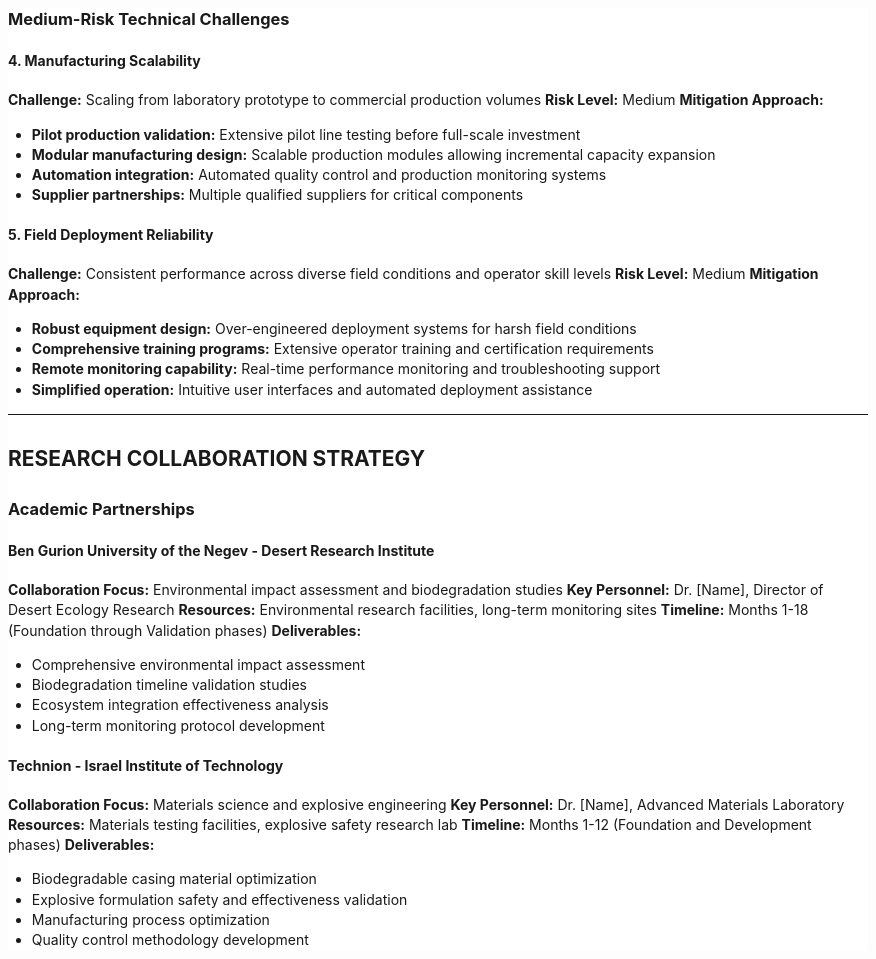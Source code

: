 ### Medium-Risk Technical Challenges

#### 4. Manufacturing Scalability
**Challenge:** Scaling from laboratory prototype to commercial production volumes
**Risk Level:** Medium
**Mitigation Approach:**
- **Pilot production validation:** Extensive pilot line testing before full-scale investment
- **Modular manufacturing design:** Scalable production modules allowing incremental capacity expansion
- **Automation integration:** Automated quality control and production monitoring systems
- **Supplier partnerships:** Multiple qualified suppliers for critical components

#### 5. Field Deployment Reliability
**Challenge:** Consistent performance across diverse field conditions and operator skill levels
**Risk Level:** Medium
**Mitigation Approach:**
- **Robust equipment design:** Over-engineered deployment systems for harsh field conditions
- **Comprehensive training programs:** Extensive operator training and certification requirements
- **Remote monitoring capability:** Real-time performance monitoring and troubleshooting support
- **Simplified operation:** Intuitive user interfaces and automated deployment assistance

---

## RESEARCH COLLABORATION STRATEGY

### Academic Partnerships

#### Ben Gurion University of the Negev - Desert Research Institute
**Collaboration Focus:** Environmental impact assessment and biodegradation studies
**Key Personnel:** Dr. [Name], Director of Desert Ecology Research
**Resources:** Environmental research facilities, long-term monitoring sites
**Timeline:** Months 1-18 (Foundation through Validation phases)
**Deliverables:**
- Comprehensive environmental impact assessment
- Biodegradation timeline validation studies
- Ecosystem integration effectiveness analysis
- Long-term monitoring protocol development

#### Technion - Israel Institute of Technology
**Collaboration Focus:** Materials science and explosive engineering
**Key Personnel:** Dr. [Name], Advanced Materials Laboratory
**Resources:** Materials testing facilities, explosive safety research lab
**Timeline:** Months 1-12 (Foundation and Development phases)
**Deliverables:**
- Biodegradable casing material optimization
- Explosive formulation safety and effectiveness validation
- Manufacturing process optimization
- Quality control methodology development
